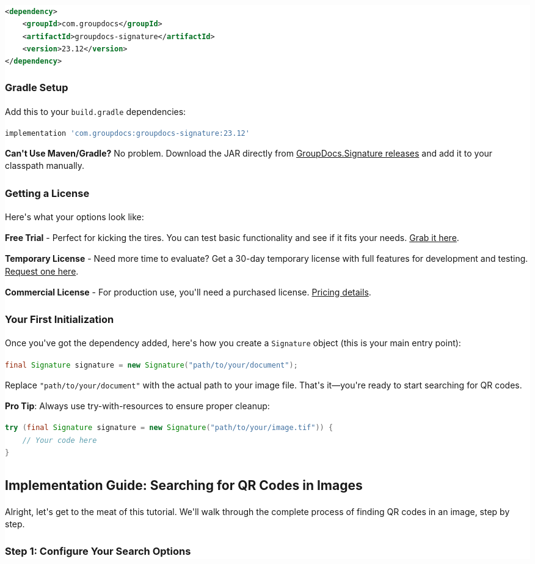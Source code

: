 ```xml
<dependency>
    <groupId>com.groupdocs</groupId>
    <artifactId>groupdocs-signature</artifactId>
    <version>23.12</version>
</dependency>
```

### Gradle Setup
Add this to your `build.gradle` dependencies:

```gradle
implementation 'com.groupdocs:groupdocs-signature:23.12'
```

**Can't Use Maven/Gradle?** No problem. Download the JAR directly from [GroupDocs.Signature releases](https://releases.groupdocs.com/signature/java/) and add it to your classpath manually.

### Getting a License

Here's what your options look like:

**Free Trial** - Perfect for kicking the tires. You can test basic functionality and see if it fits your needs. [Grab it here](https://releases.groupdocs.com/signature/java/).

**Temporary License** - Need more time to evaluate? Get a 30-day temporary license with full features for development and testing. [Request one here](https://purchase.groupdocs.com/temporary-license/).

**Commercial License** - For production use, you'll need a purchased license. [Pricing details](https://purchase.groupdocs.com/buy).

### Your First Initialization

Once you've got the dependency added, here's how you create a `Signature` object (this is your main entry point):

```java
final Signature signature = new Signature("path/to/your/document");
```

Replace `"path/to/your/document"` with the actual path to your image file. That's it—you're ready to start searching for QR codes.

**Pro Tip**: Always use try-with-resources to ensure proper cleanup:
```java
try (final Signature signature = new Signature("path/to/your/image.tif")) {
    // Your code here
}
```

## Implementation Guide: Searching for QR Codes in Images

Alright, let's get to the meat of this tutorial. We'll walk through the complete process of finding QR codes in an image, step by step.

### Step 1: Configure Your Search Options
